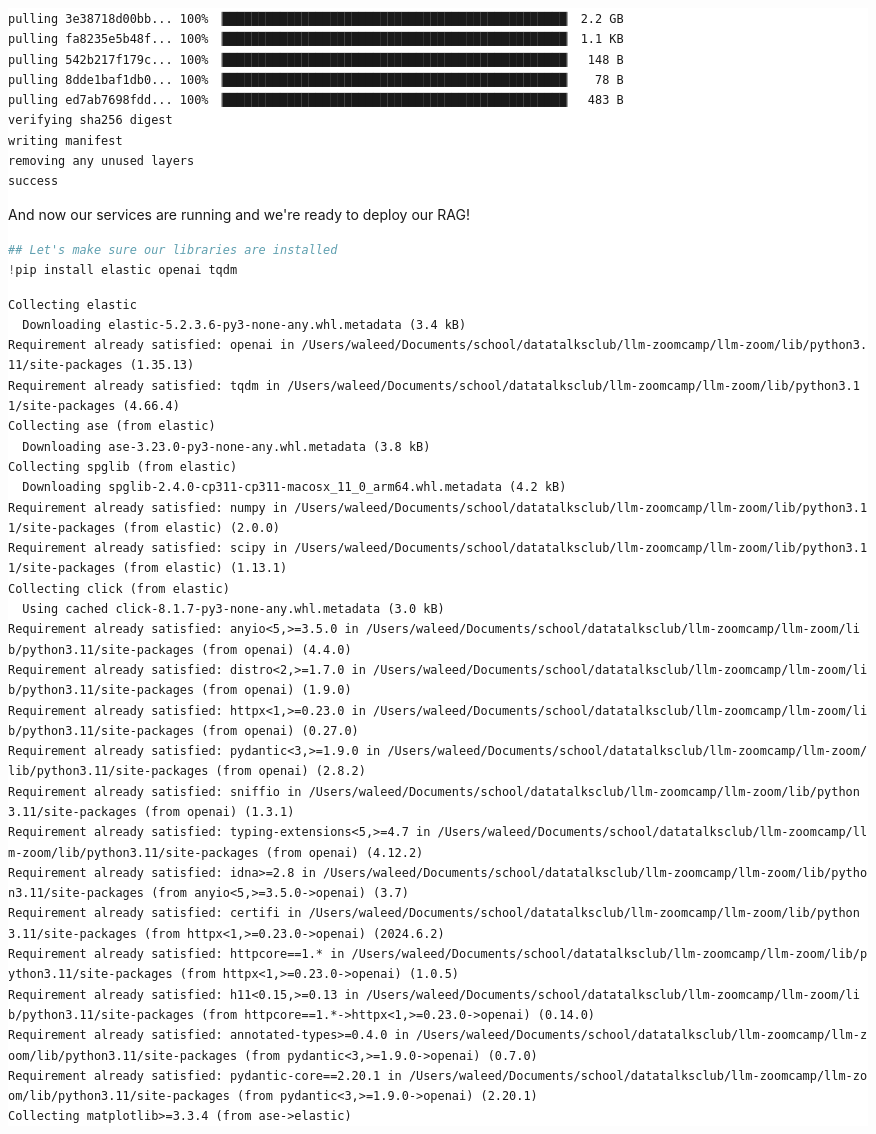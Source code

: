 ```bash
pulling 3e38718d00bb... 100% ▕████████████████████████████████████████████████▏ 2.2 GB                         
pulling fa8235e5b48f... 100% ▕████████████████████████████████████████████████▏ 1.1 KB                         
pulling 542b217f179c... 100% ▕████████████████████████████████████████████████▏  148 B                         
pulling 8dde1baf1db0... 100% ▕████████████████████████████████████████████████▏   78 B                         
pulling ed7ab7698fdd... 100% ▕████████████████████████████████████████████████▏  483 B                         
verifying sha256 digest 
writing manifest 
removing any unused layers 
success 
```
And now our services are running and we're ready to deploy our RAG!


```python
## Let's make sure our libraries are installed
!pip install elastic openai tqdm
```

    Collecting elastic
      Downloading elastic-5.2.3.6-py3-none-any.whl.metadata (3.4 kB)
    Requirement already satisfied: openai in /Users/waleed/Documents/school/datatalksclub/llm-zoomcamp/llm-zoom/lib/python3.11/site-packages (1.35.13)
    Requirement already satisfied: tqdm in /Users/waleed/Documents/school/datatalksclub/llm-zoomcamp/llm-zoom/lib/python3.11/site-packages (4.66.4)
    Collecting ase (from elastic)
      Downloading ase-3.23.0-py3-none-any.whl.metadata (3.8 kB)
    Collecting spglib (from elastic)
      Downloading spglib-2.4.0-cp311-cp311-macosx_11_0_arm64.whl.metadata (4.2 kB)
    Requirement already satisfied: numpy in /Users/waleed/Documents/school/datatalksclub/llm-zoomcamp/llm-zoom/lib/python3.11/site-packages (from elastic) (2.0.0)
    Requirement already satisfied: scipy in /Users/waleed/Documents/school/datatalksclub/llm-zoomcamp/llm-zoom/lib/python3.11/site-packages (from elastic) (1.13.1)
    Collecting click (from elastic)
      Using cached click-8.1.7-py3-none-any.whl.metadata (3.0 kB)
    Requirement already satisfied: anyio<5,>=3.5.0 in /Users/waleed/Documents/school/datatalksclub/llm-zoomcamp/llm-zoom/lib/python3.11/site-packages (from openai) (4.4.0)
    Requirement already satisfied: distro<2,>=1.7.0 in /Users/waleed/Documents/school/datatalksclub/llm-zoomcamp/llm-zoom/lib/python3.11/site-packages (from openai) (1.9.0)
    Requirement already satisfied: httpx<1,>=0.23.0 in /Users/waleed/Documents/school/datatalksclub/llm-zoomcamp/llm-zoom/lib/python3.11/site-packages (from openai) (0.27.0)
    Requirement already satisfied: pydantic<3,>=1.9.0 in /Users/waleed/Documents/school/datatalksclub/llm-zoomcamp/llm-zoom/lib/python3.11/site-packages (from openai) (2.8.2)
    Requirement already satisfied: sniffio in /Users/waleed/Documents/school/datatalksclub/llm-zoomcamp/llm-zoom/lib/python3.11/site-packages (from openai) (1.3.1)
    Requirement already satisfied: typing-extensions<5,>=4.7 in /Users/waleed/Documents/school/datatalksclub/llm-zoomcamp/llm-zoom/lib/python3.11/site-packages (from openai) (4.12.2)
    Requirement already satisfied: idna>=2.8 in /Users/waleed/Documents/school/datatalksclub/llm-zoomcamp/llm-zoom/lib/python3.11/site-packages (from anyio<5,>=3.5.0->openai) (3.7)
    Requirement already satisfied: certifi in /Users/waleed/Documents/school/datatalksclub/llm-zoomcamp/llm-zoom/lib/python3.11/site-packages (from httpx<1,>=0.23.0->openai) (2024.6.2)
    Requirement already satisfied: httpcore==1.* in /Users/waleed/Documents/school/datatalksclub/llm-zoomcamp/llm-zoom/lib/python3.11/site-packages (from httpx<1,>=0.23.0->openai) (1.0.5)
    Requirement already satisfied: h11<0.15,>=0.13 in /Users/waleed/Documents/school/datatalksclub/llm-zoomcamp/llm-zoom/lib/python3.11/site-packages (from httpcore==1.*->httpx<1,>=0.23.0->openai) (0.14.0)
    Requirement already satisfied: annotated-types>=0.4.0 in /Users/waleed/Documents/school/datatalksclub/llm-zoomcamp/llm-zoom/lib/python3.11/site-packages (from pydantic<3,>=1.9.0->openai) (0.7.0)
    Requirement already satisfied: pydantic-core==2.20.1 in /Users/waleed/Documents/school/datatalksclub/llm-zoomcamp/llm-zoom/lib/python3.11/site-packages (from pydantic<3,>=1.9.0->openai) (2.20.1)
    Collecting matplotlib>=3.3.4 (from ase->elastic)